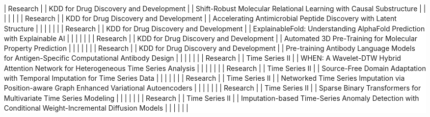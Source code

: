 | Research |        | KDD for Drug Discovery and Development       |                    | Shift-Robust Molecular Relational Learning with Causal Substructure                                                                                |                                                                                                                                                   |                                                                    |                                                     |                                     |                |
| Research |        | KDD for Drug Discovery and Development       |                    | Accelerating Antimicrobial Peptide Discovery with Latent Structure                                                                                 |                                                                                                                                                   |                                                                    |                                                     |                                     |                |
| Research |        | KDD for Drug Discovery and Development       |                    | ExplainableFold: Understanding AlphaFold Prediction with Explainable AI                                                                            |                                                                                                                                                   |                                                                    |                                                     |                                     |                |
| Research |        | KDD for Drug Discovery and Development       |                    | Automated 3D Pre-Training for Molecular Property Prediction                                                                                        |                                                                                                                                                   |                                                                    |                                                     |                                     |                |
| Research |        | KDD for Drug Discovery and Development       |                    | Pre-training Antibody Language Models for Antigen-Specific Computational Antibody Design                                                           |                                                                                                                                                   |                                                                    |                                                     |                                     |                |
| Research |        | Time Series II                               |                    | WHEN: A Wavelet-DTW Hybrid Attention Network for Heterogeneous Time Series Analysis                                                                |                                                                                                                                                   |                                                                    |                                                     |                                     |                |
| Research |        | Time Series II                               |                    | Source-Free Domain Adaptation with Temporal Imputation for Time Series Data                                                                        |                                                                                                                                                   |                                                                    |                                                     |                                     |                |
| Research |        | Time Series II                               |                    | Networked Time Series Imputation via Position-aware Graph Enhanced Variational Autoencoders                                                        |                                                                                                                                                   |                                                                    |                                                     |                                     |                |
| Research |        | Time Series II                               |                    | Sparse Binary Transformers for Multivariate Time Series Modeling                                                                                   |                                                                                                                                                   |                                                                    |                                                     |                                     |                |
| Research |        | Time Series II                               |                    | Imputation-based Time-Series Anomaly Detection with Conditional Weight-Incremental Diffusion Models                                                |                                                                                                                                                   |                                                                    |                                                     |                                     |                |